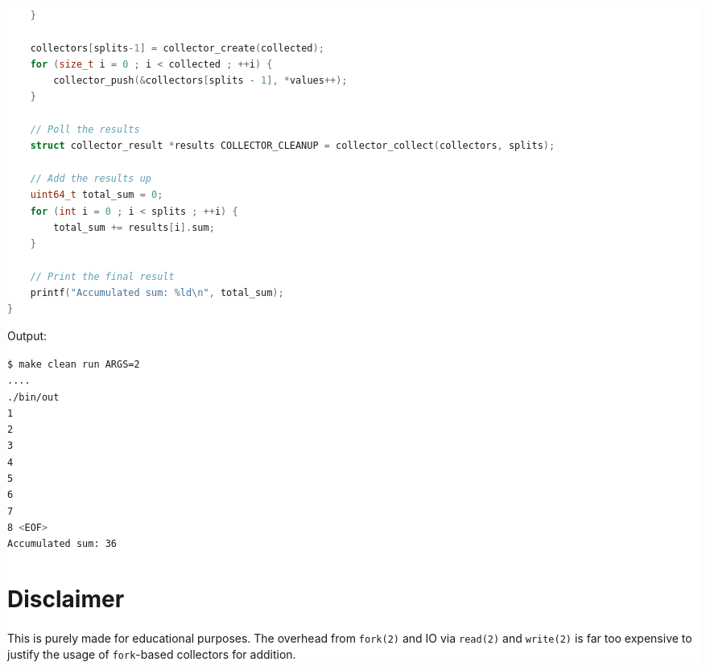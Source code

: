```c
    } 

    collectors[splits-1] = collector_create(collected);
    for (size_t i = 0 ; i < collected ; ++i) {
        collector_push(&collectors[splits - 1], *values++);
    }

    // Poll the results
    struct collector_result *results COLLECTOR_CLEANUP = collector_collect(collectors, splits);

    // Add the results up
    uint64_t total_sum = 0;
    for (int i = 0 ; i < splits ; ++i) {
        total_sum += results[i].sum;
    }

    // Print the final result
    printf("Accumulated sum: %ld\n", total_sum);
}
```
Output:
```sh
$ make clean run ARGS=2
....
./bin/out
1
2
3
4
5
6
7
8 <EOF>
Accumulated sum: 36
```

# Disclaimer

This is purely made for educational purposes. The overhead from `fork(2)` and IO via `read(2)` and `write(2)` is far too expensive to justify the usage of `fork`-based collectors for addition.
